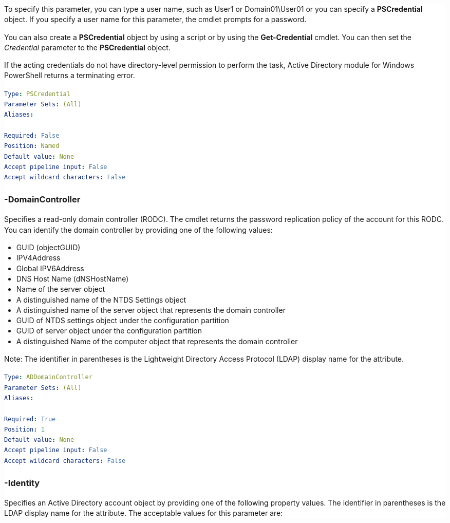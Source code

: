 To specify this parameter, you can type a user name, such as User1 or Domain01\User01 or you can specify a **PSCredential** object.
If you specify a user name for this parameter, the cmdlet prompts for a password.

You can also create a **PSCredential** object by using a script or by using the **Get-Credential** cmdlet.
You can then set the *Credential* parameter to the **PSCredential** object.

If the acting credentials do not have directory-level permission to perform the task, Active Directory module for Windows PowerShell returns a terminating error.

```yaml
Type: PSCredential
Parameter Sets: (All)
Aliases: 

Required: False
Position: Named
Default value: None
Accept pipeline input: False
Accept wildcard characters: False
```

### -DomainController
Specifies a read-only domain controller (RODC).
The cmdlet returns the password replication policy of the account for this RODC.
You can identify the domain controller by providing one of the following values:

- GUID (objectGUID) 
- IPV4Address
- Global IPV6Address
- DNS Host Name (dNSHostName) 
- Name of the server object
- A distinguished name of the NTDS Settings object
- A distinguished name  of the server object that represents the domain controller
- GUID of NTDS settings object under the configuration partition
- GUID of server object under the configuration partition
- A distinguished Name of the computer object that represents the domain controller

Note: The identifier in parentheses is the Lightweight Directory Access Protocol (LDAP) display name for the attribute.

```yaml
Type: ADDomainController
Parameter Sets: (All)
Aliases: 

Required: True
Position: 1
Default value: None
Accept pipeline input: False
Accept wildcard characters: False
```

### -Identity
Specifies an Active Directory account object by providing one of the following property values.
The identifier in parentheses is the LDAP display name for the attribute.
The acceptable values for this parameter are:
